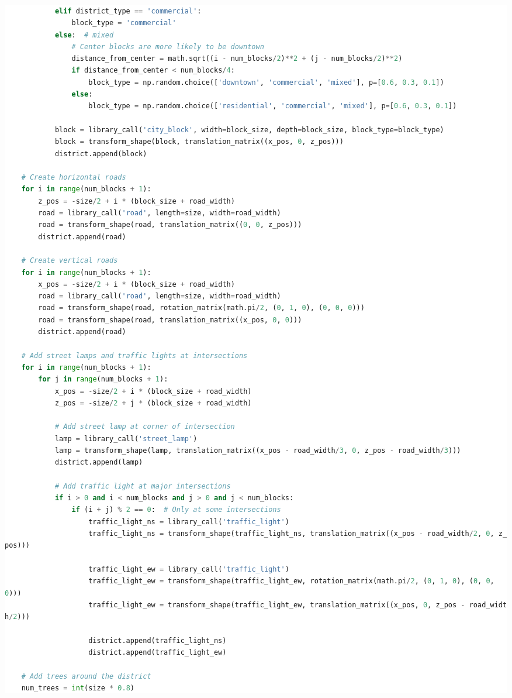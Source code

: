 ```python
            elif district_type == 'commercial':
                block_type = 'commercial'
            else:  # mixed
                # Center blocks are more likely to be downtown
                distance_from_center = math.sqrt((i - num_blocks/2)**2 + (j - num_blocks/2)**2)
                if distance_from_center < num_blocks/4:
                    block_type = np.random.choice(['downtown', 'commercial', 'mixed'], p=[0.6, 0.3, 0.1])
                else:
                    block_type = np.random.choice(['residential', 'commercial', 'mixed'], p=[0.6, 0.3, 0.1])

            block = library_call('city_block', width=block_size, depth=block_size, block_type=block_type)
            block = transform_shape(block, translation_matrix((x_pos, 0, z_pos)))
            district.append(block)

    # Create horizontal roads
    for i in range(num_blocks + 1):
        z_pos = -size/2 + i * (block_size + road_width)
        road = library_call('road', length=size, width=road_width)
        road = transform_shape(road, translation_matrix((0, 0, z_pos)))
        district.append(road)

    # Create vertical roads
    for i in range(num_blocks + 1):
        x_pos = -size/2 + i * (block_size + road_width)
        road = library_call('road', length=size, width=road_width)
        road = transform_shape(road, rotation_matrix(math.pi/2, (0, 1, 0), (0, 0, 0)))
        road = transform_shape(road, translation_matrix((x_pos, 0, 0)))
        district.append(road)

    # Add street lamps and traffic lights at intersections
    for i in range(num_blocks + 1):
        for j in range(num_blocks + 1):
            x_pos = -size/2 + i * (block_size + road_width)
            z_pos = -size/2 + j * (block_size + road_width)

            # Add street lamp at corner of intersection
            lamp = library_call('street_lamp')
            lamp = transform_shape(lamp, translation_matrix((x_pos - road_width/3, 0, z_pos - road_width/3)))
            district.append(lamp)

            # Add traffic light at major intersections
            if i > 0 and i < num_blocks and j > 0 and j < num_blocks:
                if (i + j) % 2 == 0:  # Only at some intersections
                    traffic_light_ns = library_call('traffic_light')
                    traffic_light_ns = transform_shape(traffic_light_ns, translation_matrix((x_pos - road_width/2, 0, z_pos)))

                    traffic_light_ew = library_call('traffic_light')
                    traffic_light_ew = transform_shape(traffic_light_ew, rotation_matrix(math.pi/2, (0, 1, 0), (0, 0, 0)))
                    traffic_light_ew = transform_shape(traffic_light_ew, translation_matrix((x_pos, 0, z_pos - road_width/2)))

                    district.append(traffic_light_ns)
                    district.append(traffic_light_ew)

    # Add trees around the district
    num_trees = int(size * 0.8)

```